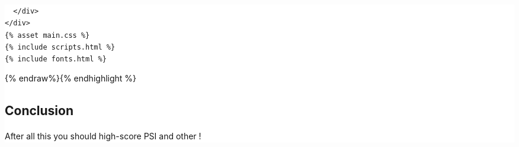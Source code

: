       </div>
    </div>
    {% asset main.css %}
    {% include scripts.html %}
    {% include fonts.html %}
  </body>
</html>
{% endraw%}{% endhighlight %}


## Conclusion

After all this you should high-score PSI and other !
